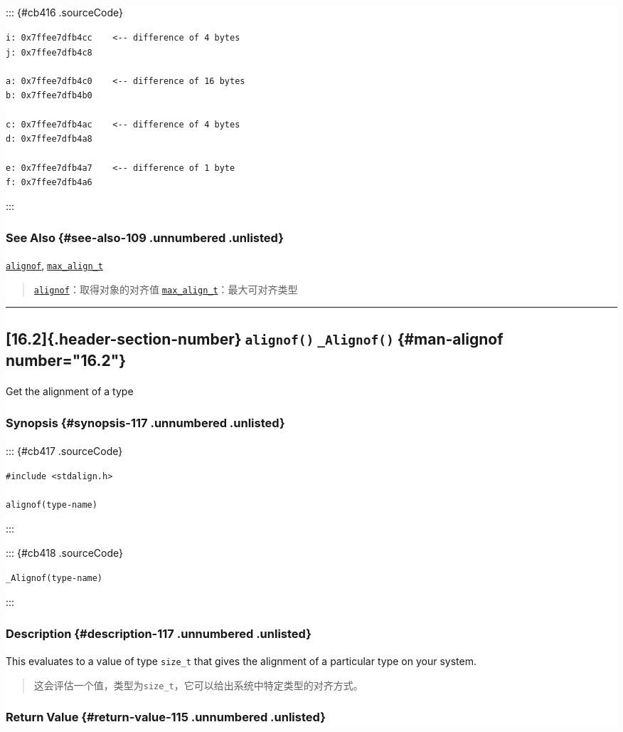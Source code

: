 ::: {#cb416 .sourceCode}
``` {.sourceCode .default}
i: 0x7ffee7dfb4cc    <-- difference of 4 bytes
j: 0x7ffee7dfb4c8

a: 0x7ffee7dfb4c0    <-- difference of 16 bytes
b: 0x7ffee7dfb4b0

c: 0x7ffee7dfb4ac    <-- difference of 4 bytes
d: 0x7ffee7dfb4a8

e: 0x7ffee7dfb4a7    <-- difference of 1 byte
f: 0x7ffee7dfb4a6
```
:::

### See Also {#see-also-109 .unnumbered .unlisted}


[`alignof`](stdalign.html#man-alignof), [`max_align_t`](stddef.html#man-max_align_t)

> [`alignof`](stdalign.html#man-alignof)：取得对象的对齐值
[`max_align_t`](stddef.html#man-max_align_t)：最大可对齐类型

------------------------------------------------------------------------

## [16.2]{.header-section-number} `alignof()` `_Alignof()` {#man-alignof number="16.2"}

Get the alignment of a type

### Synopsis {#synopsis-117 .unnumbered .unlisted}

::: {#cb417 .sourceCode}
``` {.sourceCode .c}
#include <stdalign.h>

alignof(type-name)
```
:::

::: {#cb418 .sourceCode}
``` {.sourceCode .c}
_Alignof(type-name)
```
:::

### Description {#description-117 .unnumbered .unlisted}


This evaluates to a value of type `size_t` that gives the alignment of a particular type on your system.

> 这会评估一个值，类型为`size_t`，它可以给出系统中特定类型的对齐方式。

### Return Value {#return-value-115 .unnumbered .unlisted}
